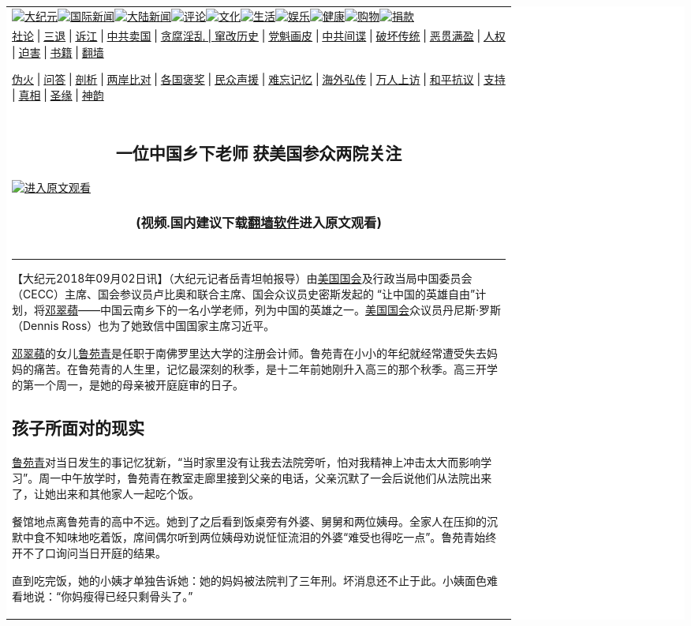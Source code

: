 <a name="1" id="1" target="_blank"></a><span id="1"></span>
<table border="0"><tr><td colspan="2" VALIGN=TOP><a href="https://github.com/asdfghy6/djy/blob/master/gb/nsc413.md#1"><img src="https://raw.githubusercontent.com/asdfghy6/1/master/t/djy/1.jpg" title="大纪元"></a><a href="https://github.com/asdfghy6/djy/blob/master/gb/n24hr.md#1"><img src="https://raw.githubusercontent.com/asdfghy6/1/master/t/djy/3.jpg" title="国际新闻"></a><a href="https://github.com/asdfghy6/djy/blob/master/gb/nsc413.md#1"><img src="https://raw.githubusercontent.com/asdfghy6/1/master/t/djy/4.jpg" title="大陆新闻"></a><a href="https://github.com/asdfghy6/djy/blob/master/gb/news392.md#1"><img src="https://raw.githubusercontent.com/asdfghy6/1/master/t/djy/5.jpg" title="评论"></a><a href="https://github.com/asdfghy6/djy/blob/master/gb/news2007.md#1"><img src="https://raw.githubusercontent.com/asdfghy6/1/master/t/djy/6.jpg" title="文化"></a><a href="https://github.com/asdfghy6/djy/blob/master/gb/news2008.md#1"><img src="https://raw.githubusercontent.com/asdfghy6/1/master/t/djy/7.jpg" title="生活"></a><a href="https://github.com/asdfghy6/djy/blob/master/gb/ncyule.md#1"><img src="https://raw.githubusercontent.com/asdfghy6/1/master/t/djy/8.jpg" title="娱乐"></a><a href="https://github.com/asdfghy6/djy/blob/master/gb/nsc1002.md#1"><img src="https://raw.githubusercontent.com/asdfghy6/1/master/t/djy/9.jpg" title="健康"><a href="https://www.youlucky.com"><img src="https://raw.githubusercontent.com/asdfghy6/1/master/t/djy/10.jpg" title="购物"></a><a href="https://www.supportepoch.org/donation?utm_medium=epochtimes&utm_source=referral&utm_campaign=donate_button_djyhomepage"><img src="https://raw.githubusercontent.com/asdfghy6/1/master/t/djy/12.jpg" title="捐款"></a></td></tr>
<tr><td colspan="2" VALIGN=TOP><a target="_blank" href="https://git.io/fjCRf">社论</a> | <a target="_blank" href="https://github.com/asdfghy6/djy/blob/master/gb/nf5657.md#1">三退</a> | <a target="_blank" href="https://github.com/asdfghy6/djy/blob/master/gb/nf6123.md#1">诉江</a> | <a target="_blank" href="https://github.com/asdfghy6/djy/blob/master/gb/nf1176117.md#1">中共卖国</a> | <a target="_blank" href="https://github.com/asdfghy6/djy/blob/master/gb/nf5773.md#1">贪腐淫乱 | <a target="_blank" href="https://github.com/asdfghy6/djy/blob/master/gb/nf1176115.md#1">窜改历史</a> | <a target="_blank" href="https://github.com/asdfghy6/djy/blob/master/gb/nf1176107.md#1">党魁画皮</a> | <a target="_blank" href="https://github.com/asdfghy6/djy/blob/master/gb/nf1320400.md#1">中共间谍</a> | <a target="_blank" href="https://github.com/asdfghy6/djy/blob/master/gb/nf1176114.md#1">破坏传统</a> | <a target="_blank" href="https://github.com/asdfghy6/djy/blob/master/gb/nf5287.md#1">恶贯满盈</a> | <a target="_blank" href="https://github.com/asdfghy6/djy/blob/master/gb/ncid278.md#1">人权</a> | <a target="_blank" href="https://github.com/asdfghy6/djy/blob/master/gb/nf1176111.md#1">迫害</a> | <a target="_blank" href="https://github.com/asdfghy6/djy/blob/master/gb/nf1235328.md#1">书籍</a> | <a target="_blank" href="https://github.com/asdfghy6/fq/blob/master/README.md?zsrh#1">翻墙</a></p><p><a target="_blank" href="https://github.com/asdfghy6/djy/blob/master/gb/nf5562.md#1">伪火</a> | <a target="_blank" href="https://github.com/asdfghy6/djy/blob/master/gb/nf4378.md#1">问答</a> | <a target="_blank" href="https://github.com/asdfghy6/djy/blob/master/gb/nf5792.md#1">剖析</a> | <a target="_blank" href="https://github.com/asdfghy6/djy/blob/master/gb/nf5735.md#1">两岸比对</a> | <a target="_blank" href="https://github.com/asdfghy6/djy/blob/master/gb/nf6119.md#1">各国褒奖</a> | <a target="_blank" href="https://github.com/asdfghy6/djy/blob/master/gb/nf6120.md#1">民众声援</a> | <a target="_blank" href="https://github.com/asdfghy6/djy/blob/master/gb/nf1188594.md#1">难忘记忆</a> | <a target="_blank" href="https://github.com/asdfghy6/djy/blob/master/gb/nf3180.md#1">海外弘传</a> | <a target="_blank" href="https://github.com/asdfghy6/djy/blob/master/gb/nf5410.md#1">万人上访</a> | <a target="_blank" href="https://github.com/asdfghy6/ntdtv/blob/master/gb/prog1530_1.md#1">和平抗议</a> | <a target="_blank" href="https://github.com/asdfghy6/djy/blob/master/gb/nf4386.md#1">支持</a> | <a target="_blank" href="https://github.com/asdfghy6/djy/blob/master/gb/nf4389.md#1">真相</a> | <a target="_blank" href="https://github.com/asdfghy6/djy/blob/master/gb/nf5790.md#1">圣缘</a> | <a target="_blank" href="https://github.com/asdfghy6/djy/blob/master/gb/nf4786.md#1">神韵</a></td></tr>
<tr><td VALIGN=TOP width="626"><h2 align=center>一位中国乡下老师 获美国参众两院关注</h2>
<a href="https://git.io/JeZfP"><img width="600" src="https://raw.githubusercontent.com/asdfghy6/djy/master/gb/300/djtsp.jpg"title="进入原文观看"  alt="进入原文观看"></a><h3 align=center>(视频.国内建议下载<a href="https://git.io/JesJV">翻墙软件</a>进入原文观看)</h3>
<h6></h6>
<hr>
<p>【大纪元2018年09月02日讯】（大纪元记者岳青坦帕报导）由<a href="https://github.com/asdfghy6/djy/blob/master/gb/tag/%E7%BE%8E%E5%9B%BD%E5%9B%BD%E4%BC%9A.md">美国国会</a>及行政当局中国委员会（CECC）主席、国会参议员卢比奥和联合主席、国会众议员史密斯发起的 “让中国的英雄自由”计划，将<a href="https://github.com/asdfghy6/djy/blob/master/gb/tag/%E9%82%93%E7%BF%A0%E8%98%8B.md">邓翠蘋</a>——中国云南乡下的一名小学老师，列为中国的英雄之一。<a href="https://github.com/asdfghy6/djy/blob/master/gb/tag/%E7%BE%8E%E5%9B%BD%E5%9B%BD%E4%BC%9A.md">美国国会</a>众议员丹尼斯·罗斯（Dennis Ross）也为了她致信中国国家主席习近平。</p>
<p><a href="https://github.com/asdfghy6/djy/blob/master/gb/tag/%E9%82%93%E7%BF%A0%E8%98%8B.md">邓翠蘋</a>的女儿<a href="https://github.com/asdfghy6/djy/blob/master/gb/tag/%E9%B2%81%E8%8B%91%E9%9D%92.md">鲁苑青</a>是任职于南佛罗里达大学的注册会计师。鲁苑青在小小的年纪就经常遭受失去妈妈的痛苦。在鲁苑青的人生里，记忆最深刻的秋季，是十二年前她刚升入高三的那个秋季。高三开学的第一个周一，是她的母亲被开庭庭审的日子。</p>
<h2><strong>孩子所面对的现实</strong></h2>
<p><a href="https://github.com/asdfghy6/djy/blob/master/gb/tag/%E9%B2%81%E8%8B%91%E9%9D%92.md">鲁苑青</a>对当日发生的事记忆犹新，“当时家里没有让我去法院旁听，怕对我精神上冲击太大而影响学习”。周一中午放学时，鲁苑青在教室走廊里接到父亲的电话，父亲沉默了一会后说他们从法院出来了，让她出来和其他家人一起吃个饭。</p>
<p>餐馆地点离鲁苑青的高中不远。她到了之后看到饭桌旁有外婆、舅舅和两位姨母。全家人在压抑的沉默中食不知味地吃着饭，席间偶尔听到两位姨母劝说怔怔流泪的外婆“难受也得吃一点”。鲁苑青始终开不了口询问当日开庭的结果。</p>
<p>直到吃完饭，她的小姨才单独告诉她：她的妈妈被法院判了三年刑。坏消息还不止于此。小姨面色难看地说：“你妈瘦得已经只剩骨头了。”</p>